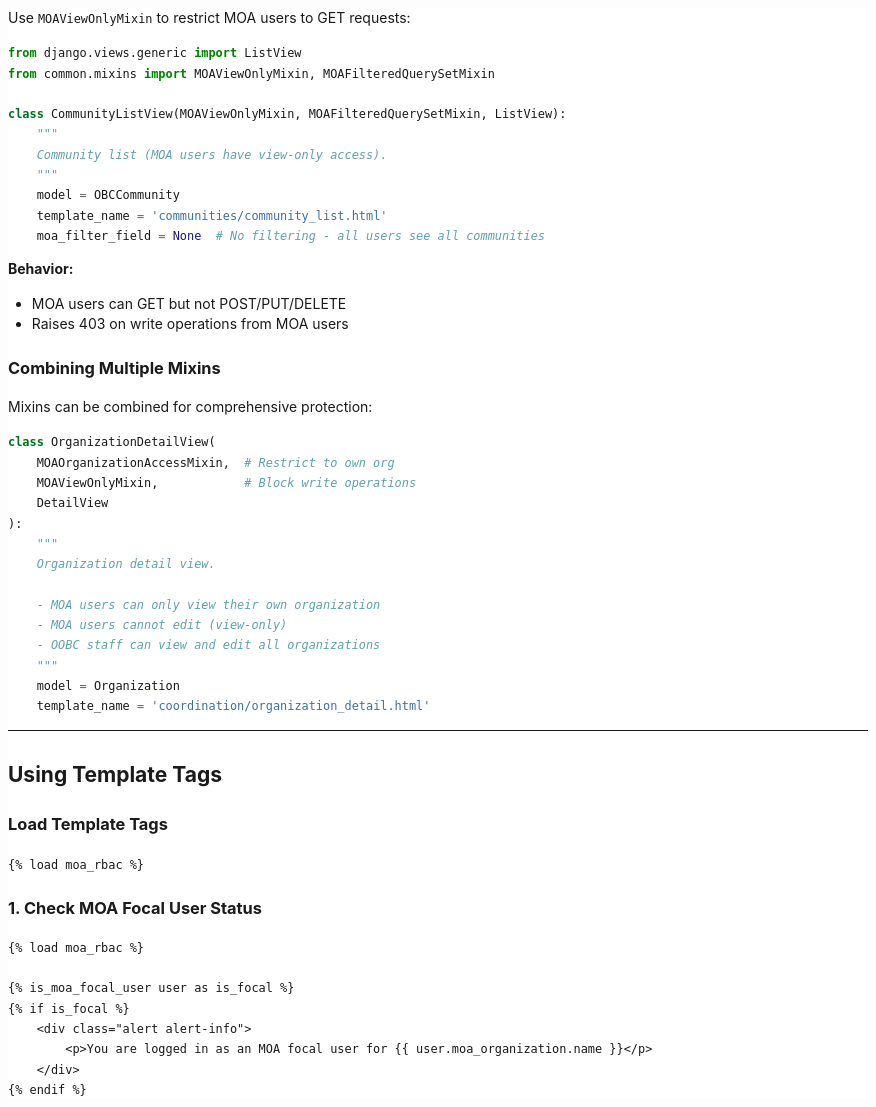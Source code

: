 Use `MOAViewOnlyMixin` to restrict MOA users to GET requests:

```python
from django.views.generic import ListView
from common.mixins import MOAViewOnlyMixin, MOAFilteredQuerySetMixin

class CommunityListView(MOAViewOnlyMixin, MOAFilteredQuerySetMixin, ListView):
    """
    Community list (MOA users have view-only access).
    """
    model = OBCCommunity
    template_name = 'communities/community_list.html'
    moa_filter_field = None  # No filtering - all users see all communities
```

**Behavior:**
- MOA users can GET but not POST/PUT/DELETE
- Raises 403 on write operations from MOA users

### Combining Multiple Mixins

Mixins can be combined for comprehensive protection:

```python
class OrganizationDetailView(
    MOAOrganizationAccessMixin,  # Restrict to own org
    MOAViewOnlyMixin,            # Block write operations
    DetailView
):
    """
    Organization detail view.

    - MOA users can only view their own organization
    - MOA users cannot edit (view-only)
    - OOBC staff can view and edit all organizations
    """
    model = Organization
    template_name = 'coordination/organization_detail.html'
```

---

## Using Template Tags

### Load Template Tags

```django
{% load moa_rbac %}
```

### 1. Check MOA Focal User Status

```django
{% load moa_rbac %}

{% is_moa_focal_user user as is_focal %}
{% if is_focal %}
    <div class="alert alert-info">
        <p>You are logged in as an MOA focal user for {{ user.moa_organization.name }}</p>
    </div>
{% endif %}
```
